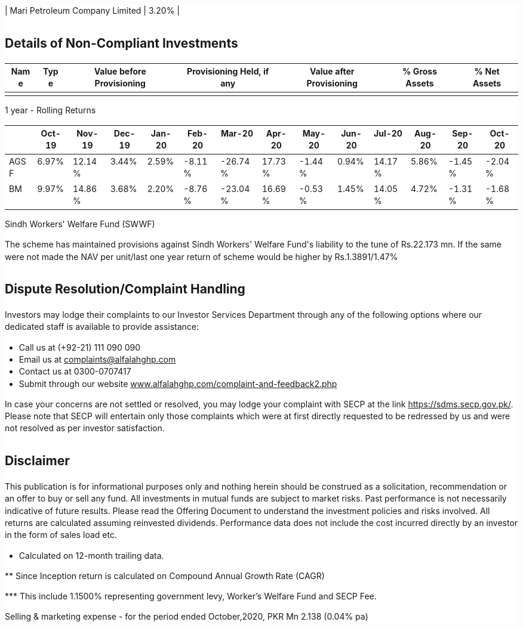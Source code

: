 | Mari Petroleum Company Limited        | 3.20% |

## Details of Non-Compliant Investments

| Name | Type | Value before Provisioning | Provisioning Held, if any | Value after Provisioning | % Gross Assets | % Net Assets |
| ---- | ---- | ------------------------- | ------------------------- | ------------------------ | -------------- | ------------ |
|      |      |                           |                           |                          |                |              |

1 year - Rolling Returns

|      | Oct-19 | Nov-19 | Dec-19 | Jan-20 | Feb-20 | Mar-20  | Apr-20 | May-20 | Jun-20 | Jul-20 | Aug-20 | Sep-20 | Oct-20 |
| ---- | ------ | ------ | ------ | ------ | ------ | ------- | ------ | ------ | ------ | ------ | ------ | ------ | ------ |
| AGSF | 6.97%  | 12.14% | 3.44%  | 2.59%  | -8.11% | -26.74% | 17.73% | -1.44% | 0.94%  | 14.17% | 5.86%  | -1.45% | -2.04% |
| BM   | 9.97%  | 14.86% | 3.68%  | 2.20%  | -8.76% | -23.04% | 16.69% | -0.53% | 1.45%  | 14.05% | 4.72%  | -1.31% | -1.68% |

Sindh Workers' Welfare Fund (SWWF)

The scheme has maintained provisions against Sindh Workers' Welfare Fund's liability to the tune of Rs.22.173 mn. If the same were not made the NAV per unit/last one year return of scheme would be higher by Rs.1.3891/1.47%

## Dispute Resolution/Complaint Handling

Investors may lodge their complaints to our Investor Services Department through any of the following options where our dedicated staff is available to provide assistance:

- Call us at (+92-21) 111 090 090
- Email us at complaints@alfalahghp.com
- Contact us at 0300-0707417
- Submit through our website www.alfalahghp.com/complaint-and-feedback2.php

In case your concerns are not settled or resolved, you may lodge your complaint with SECP at the link https://sdms.secp.gov.pk/. Please note that SECP will entertain only those complaints which were at first directly requested to be redressed by us and were not resolved as per investor satisfaction.

## Disclaimer

This publication is for informational purposes only and nothing herein should be construed as a solicitation, recommendation or an offer to buy or sell any fund. All investments in mutual funds are subject to market risks. Past performance is not necessarily indicative of future results. Please read the Offering Document to understand the investment policies and risks involved. All returns are calculated assuming reinvested dividends. Performance data does not include the cost incurred directly by an investor in the form of sales load etc.

- Calculated on 12-month trailing data.

\*\* Since Inception return is calculated on Compound Annual Growth Rate (CAGR)

\*\*\* This include 1.1500% representing government levy, Worker’s Welfare Fund and SECP Fee.

Selling & marketing expense - for the period ended October,2020, PKR Mn 2.138 (0.04% pa)
